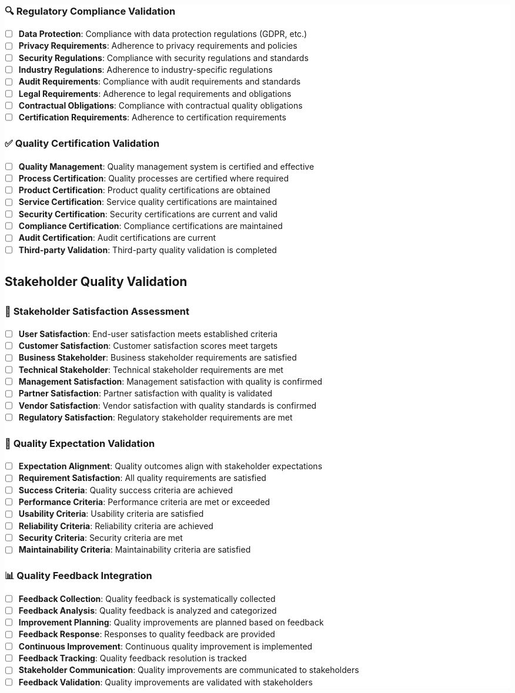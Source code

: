 ### 🔍 **Regulatory Compliance Validation**
- [ ] **Data Protection**: Compliance with data protection regulations (GDPR, etc.)
- [ ] **Privacy Requirements**: Adherence to privacy requirements and policies
- [ ] **Security Regulations**: Compliance with security regulations and standards
- [ ] **Industry Regulations**: Adherence to industry-specific regulations
- [ ] **Audit Requirements**: Compliance with audit requirements and standards
- [ ] **Legal Requirements**: Adherence to legal requirements and obligations
- [ ] **Contractual Obligations**: Compliance with contractual quality obligations
- [ ] **Certification Requirements**: Adherence to certification requirements

### ✅ **Quality Certification Validation**
- [ ] **Quality Management**: Quality management system is certified and effective
- [ ] **Process Certification**: Quality processes are certified where required
- [ ] **Product Certification**: Product quality certifications are obtained
- [ ] **Service Certification**: Service quality certifications are maintained
- [ ] **Security Certification**: Security certifications are current and valid
- [ ] **Compliance Certification**: Compliance certifications are maintained
- [ ] **Audit Certification**: Audit certifications are current
- [ ] **Third-party Validation**: Third-party quality validation is completed

## Stakeholder Quality Validation

### 👥 **Stakeholder Satisfaction Assessment**
- [ ] **User Satisfaction**: End-user satisfaction meets established criteria
- [ ] **Customer Satisfaction**: Customer satisfaction scores meet targets
- [ ] **Business Stakeholder**: Business stakeholder requirements are satisfied
- [ ] **Technical Stakeholder**: Technical stakeholder requirements are met
- [ ] **Management Satisfaction**: Management satisfaction with quality is confirmed
- [ ] **Partner Satisfaction**: Partner satisfaction with quality is validated
- [ ] **Vendor Satisfaction**: Vendor satisfaction with quality standards is confirmed
- [ ] **Regulatory Satisfaction**: Regulatory stakeholder requirements are met

### 🎯 **Quality Expectation Validation**
- [ ] **Expectation Alignment**: Quality outcomes align with stakeholder expectations
- [ ] **Requirement Satisfaction**: All quality requirements are satisfied
- [ ] **Success Criteria**: Quality success criteria are achieved
- [ ] **Performance Criteria**: Performance criteria are met or exceeded
- [ ] **Usability Criteria**: Usability criteria are satisfied
- [ ] **Reliability Criteria**: Reliability criteria are achieved
- [ ] **Security Criteria**: Security criteria are met
- [ ] **Maintainability Criteria**: Maintainability criteria are satisfied

### 📊 **Quality Feedback Integration**
- [ ] **Feedback Collection**: Quality feedback is systematically collected
- [ ] **Feedback Analysis**: Quality feedback is analyzed and categorized
- [ ] **Improvement Planning**: Quality improvements are planned based on feedback
- [ ] **Feedback Response**: Responses to quality feedback are provided
- [ ] **Continuous Improvement**: Continuous quality improvement is implemented
- [ ] **Feedback Tracking**: Quality feedback resolution is tracked
- [ ] **Stakeholder Communication**: Quality improvements are communicated to stakeholders
- [ ] **Feedback Validation**: Quality improvements are validated with stakeholders
